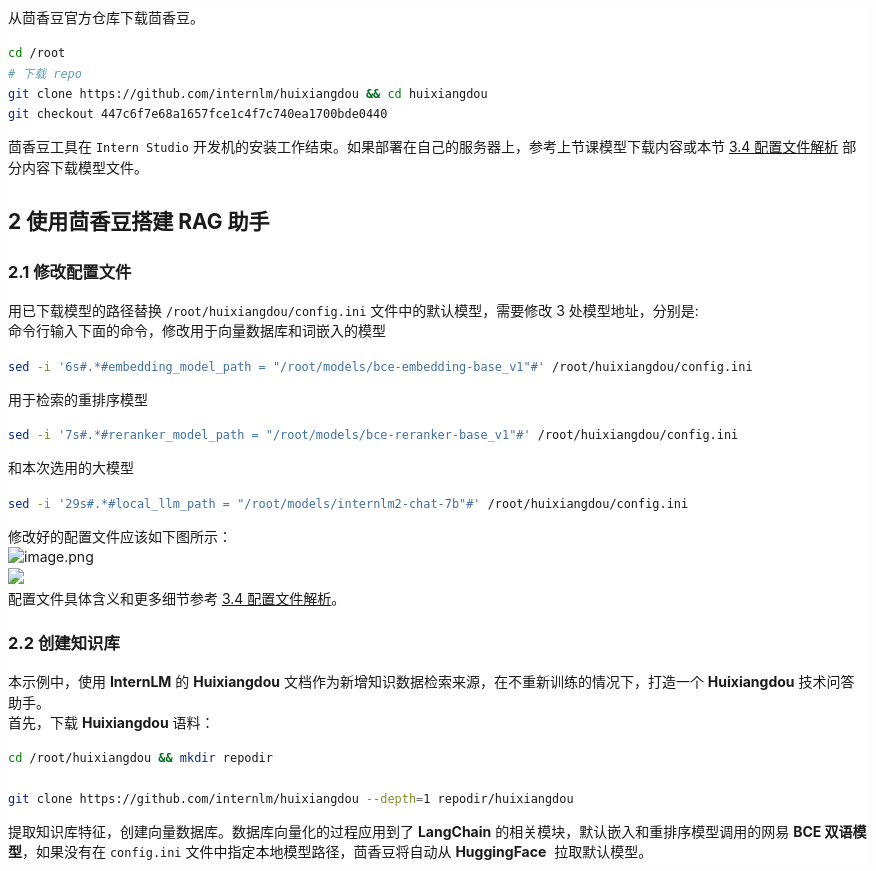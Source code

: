 从茴香豆官方仓库下载茴香豆。
```bash
cd /root
# 下载 repo
git clone https://github.com/internlm/huixiangdou && cd huixiangdou
git checkout 447c6f7e68a1657fce1c4f7c740ea1700bde0440
```

茴香豆工具在 `Intern Studio` 开发机的安装工作结束。如果部署在自己的服务器上，参考上节课模型下载内容或本节 [3.4 配置文件解析](#34-%E9%85%8D%E7%BD%AE%E6%96%87%E4%BB%B6%E8%A7%A3%E6%9E%90) 部分内容下载模型文件。
<a name="cf80db40"></a>
## 2 使用茴香豆搭建 RAG 助手

<a name="84527af9"></a>
### 2.1 修改配置文件
用已下载模型的路径替换 `/root/huixiangdou/config.ini` 文件中的默认模型，需要修改 3 处模型地址，分别是:<br />命令行输入下面的命令，修改用于向量数据库和词嵌入的模型

```bash
sed -i '6s#.*#embedding_model_path = "/root/models/bce-embedding-base_v1"#' /root/huixiangdou/config.ini
```

用于检索的重排序模型
```bash
sed -i '7s#.*#reranker_model_path = "/root/models/bce-reranker-base_v1"#' /root/huixiangdou/config.ini
```

和本次选用的大模型
```bash
sed -i '29s#.*#local_llm_path = "/root/models/internlm2-chat-7b"#' /root/huixiangdou/config.ini
```

修改好的配置文件应该如下图所示：<br />![image.png](https://cdn.nlark.com/yuque/0/2024/png/38497976/1712674079900-d699f25d-6dd0-4119-9628-287064e3b70b.png#averageHue=%23fefdfc&clientId=u3cbe65bf-c272-4&from=paste&height=292&id=u7ceee729&originHeight=365&originWidth=908&originalType=binary&ratio=1.25&rotation=0&showTitle=false&size=78331&status=done&style=none&taskId=uedbb4a29-96cc-498b-bca2-b42be8ba933&title=&width=726.4)<br />![](imgs/model_path.png#id=jVB9M&originalType=binary&ratio=1&rotation=0&showTitle=false&status=done&style=none&title=)<br />配置文件具体含义和更多细节参考 [3.4 配置文件解析](#34-%E9%85%8D%E7%BD%AE%E6%96%87%E4%BB%B6%E8%A7%A3%E6%9E%90)。

<a name="afec1f2e"></a>
### 2.2 创建知识库

本示例中，使用 **InternLM** 的 **Huixiangdou** 文档作为新增知识数据检索来源，在不重新训练的情况下，打造一个 **Huixiangdou** 技术问答助手。<br />首先，下载 **Huixiangdou** 语料：
```bash
cd /root/huixiangdou && mkdir repodir

git clone https://github.com/internlm/huixiangdou --depth=1 repodir/huixiangdou
```

提取知识库特征，创建向量数据库。数据库向量化的过程应用到了 **LangChain** 的相关模块，默认嵌入和重排序模型调用的网易 **BCE 双语模型**，如果没有在 `config.ini` 文件中指定本地模型路径，茴香豆将自动从 **HuggingFace**  拉取默认模型。
